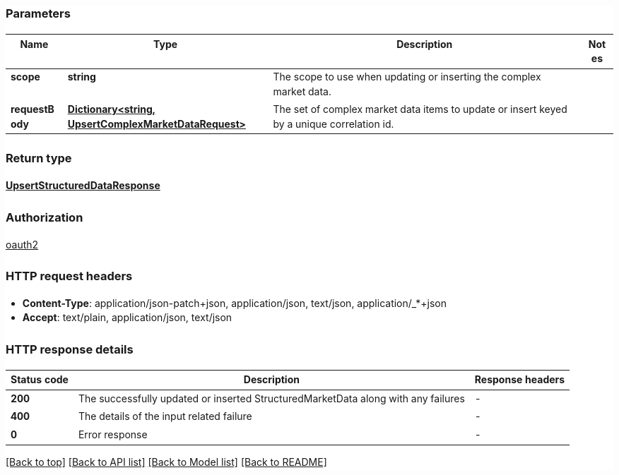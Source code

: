 ### Parameters

Name | Type | Description  | Notes
------------- | ------------- | ------------- | -------------
 **scope** | **string**| The scope to use when updating or inserting the complex market data. | 
 **requestBody** | [**Dictionary&lt;string, UpsertComplexMarketDataRequest&gt;**](UpsertComplexMarketDataRequest.md)| The set of complex market data items to update or insert keyed by a unique correlation id. | 

### Return type

[**UpsertStructuredDataResponse**](UpsertStructuredDataResponse.md)

### Authorization

[oauth2](../README.md#oauth2)

### HTTP request headers

 - **Content-Type**: application/json-patch+json, application/json, text/json, application/_*+json
 - **Accept**: text/plain, application/json, text/json


### HTTP response details
| Status code | Description | Response headers |
|-------------|-------------|------------------|
| **200** | The successfully updated or inserted StructuredMarketData along with any failures |  -  |
| **400** | The details of the input related failure |  -  |
| **0** | Error response |  -  |

[[Back to top]](#) [[Back to API list]](../README.md#documentation-for-api-endpoints) [[Back to Model list]](../README.md#documentation-for-models) [[Back to README]](../README.md)

